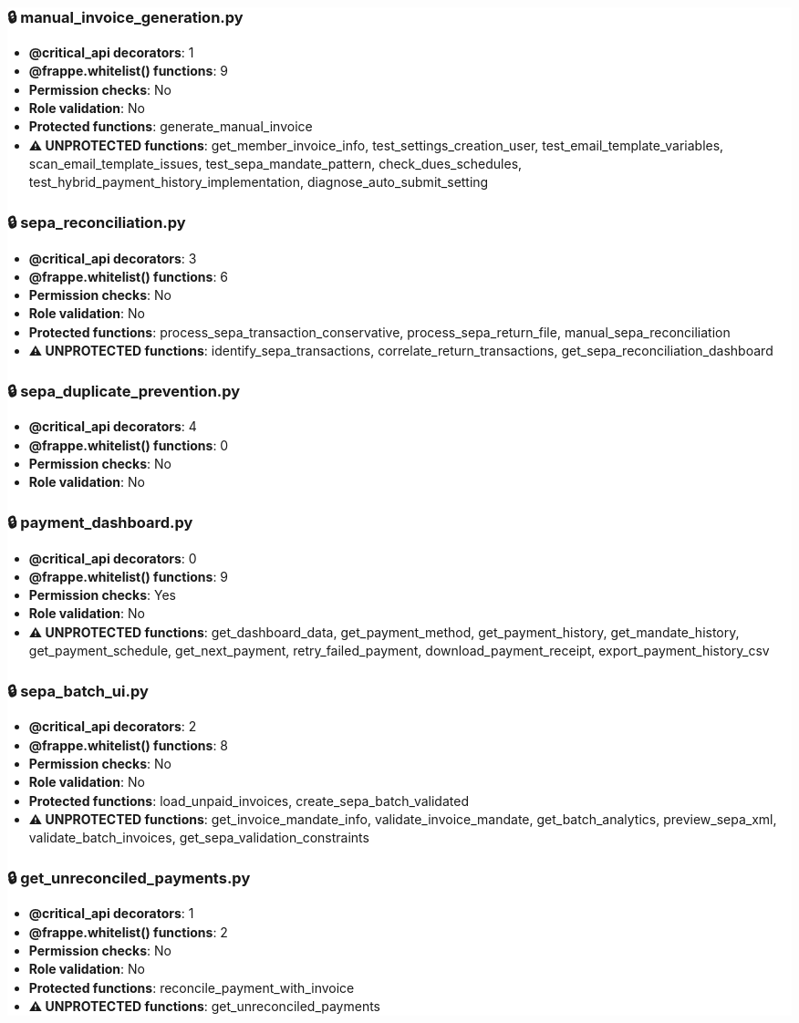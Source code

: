 ### 🔒 manual_invoice_generation.py
- **@critical_api decorators**: 1
- **@frappe.whitelist() functions**: 9
- **Permission checks**: No
- **Role validation**: No
- **Protected functions**: generate_manual_invoice
- **⚠️ UNPROTECTED functions**: get_member_invoice_info, test_settings_creation_user, test_email_template_variables, scan_email_template_issues, test_sepa_mandate_pattern, check_dues_schedules, test_hybrid_payment_history_implementation, diagnose_auto_submit_setting

### 🔒 sepa_reconciliation.py
- **@critical_api decorators**: 3
- **@frappe.whitelist() functions**: 6
- **Permission checks**: No
- **Role validation**: No
- **Protected functions**: process_sepa_transaction_conservative, process_sepa_return_file, manual_sepa_reconciliation
- **⚠️ UNPROTECTED functions**: identify_sepa_transactions, correlate_return_transactions, get_sepa_reconciliation_dashboard

### 🔒 sepa_duplicate_prevention.py
- **@critical_api decorators**: 4
- **@frappe.whitelist() functions**: 0
- **Permission checks**: No
- **Role validation**: No

### 🔒 payment_dashboard.py
- **@critical_api decorators**: 0
- **@frappe.whitelist() functions**: 9
- **Permission checks**: Yes
- **Role validation**: No
- **⚠️ UNPROTECTED functions**: get_dashboard_data, get_payment_method, get_payment_history, get_mandate_history, get_payment_schedule, get_next_payment, retry_failed_payment, download_payment_receipt, export_payment_history_csv

### 🔒 sepa_batch_ui.py
- **@critical_api decorators**: 2
- **@frappe.whitelist() functions**: 8
- **Permission checks**: No
- **Role validation**: No
- **Protected functions**: load_unpaid_invoices, create_sepa_batch_validated
- **⚠️ UNPROTECTED functions**: get_invoice_mandate_info, validate_invoice_mandate, get_batch_analytics, preview_sepa_xml, validate_batch_invoices, get_sepa_validation_constraints

### 🔒 get_unreconciled_payments.py
- **@critical_api decorators**: 1
- **@frappe.whitelist() functions**: 2
- **Permission checks**: No
- **Role validation**: No
- **Protected functions**: reconcile_payment_with_invoice
- **⚠️ UNPROTECTED functions**: get_unreconciled_payments
